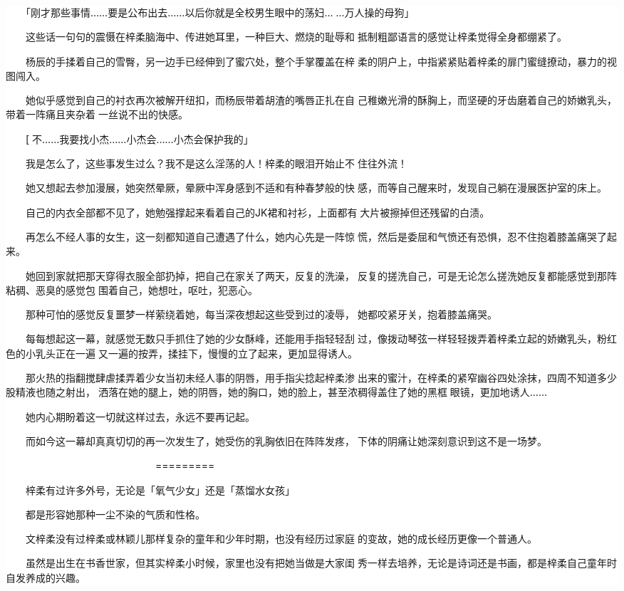 　　「刚才那些事情……要是公布出去……以后你就是全校男生眼中的荡妇…
…万人操的母狗」

　　这些话一句句的震慑在梓柔脑海中、传进她耳里，一种巨大、燃烧的耻辱和
抵制粗鄙语言的感觉让梓柔觉得全身都绷紧了。

　　杨辰的手揉着自己的雪臀，另一边手已经伸到了蜜穴处，整个手掌覆盖在梓
柔的阴户上，中指紧紧贴着梓柔的扉门蜜缝撩动，暴力的视图闯入。

　　她似乎感觉到自己的衬衣再次被解开纽扣，而杨辰带着胡渣的嘴唇正扎在自
己稚嫩光滑的酥胸上，而坚硬的牙齿磨着自己的娇嫩乳头，带着一阵痛且夹杂着
一丝说不出的快感。

　　[ 不……我要找小杰……小杰会……小杰会保护我的」

　　我是怎么了，这些事发生过么？我不是这么淫荡的人！梓柔的眼泪开始止不
住往外流！

　　她又想起去参加漫展，她突然晕厥，晕厥中浑身感到不适和有种春梦般的快
感，而等自己醒来时，发现自己躺在漫展医护室的床上。

　　自己的内衣全部都不见了，她勉强撑起来看着自己的JK裙和衬衫，上面都有
大片被擦掉但还残留的白渍。

　　再怎么不经人事的女生，这一刻都知道自己遭遇了什么，她内心先是一阵惊
慌，然后是委屈和气愤还有恐惧，忍不住抱着膝盖痛哭了起来。

　　她回到家就把那天穿得衣服全部扔掉，把自己在家关了两天，反复的洗澡，
反复的搓洗自己，可是无论怎么搓洗她反复都能感觉到那阵粘稠、恶臭的感觉包
围着自己，她想吐，呕吐，犯恶心。

　　那种可怕的感觉反复噩梦一样萦绕着她，每当深夜想起这些受到过的凌辱，
她都咬紧牙关，抱着膝盖痛哭。

　　每每想起这一幕，就感觉无数只手抓住了她的少女酥峰，还能用手指轻轻刮
过，像拨动琴弦一样轻轻拨弄着梓柔立起的娇嫩乳头，粉红色的小乳头正在一遍
又一遍的按弄，揉挂下，慢慢的立了起来，更加显得诱人。

　　那火热的指翻搅肆虐揉弄着少女当初未经人事的阴唇，用手指尖捻起梓柔渗
出来的蜜汁，在梓柔的紧窄幽谷四处涂抹，四周不知道多少股精液也随之射出，
洒落在她的腿上，她的阴唇，她的胸口，她的脸上，甚至浓稠得盖住了她的黑框
眼镜，更加地诱人……

　　她内心期盼着这一切就这样过去，永远不要再记起。

　　而如今这一幕却真真切切的再一次发生了，她受伤的乳胸依旧在阵阵发疼，
下体的阴痛让她深刻意识到这不是一场梦。

　　　　　　　　　　　　　　　=========

　　梓柔有过许多外号，无论是「氧气少女」还是「蒸馏水女孩」

　　都是形容她那种一尘不染的气质和性格。

　　文梓柔没有过梓柔或林颖儿那样复杂的童年和少年时期，也没有经历过家庭
的变故，她的成长经历更像一个普通人。

　　虽然是出生在书香世家，但其实梓柔小时候，家里也没有把她当做是大家闺
秀一样去培养，无论是诗词还是书画，都是梓柔自己童年时自发养成的兴趣。
